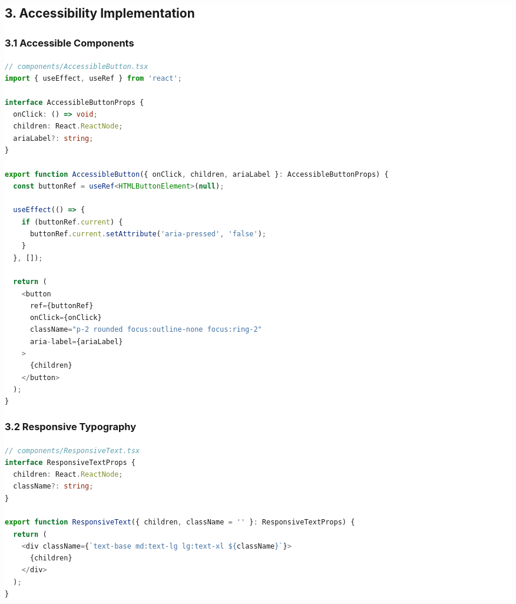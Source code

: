 ## 3. Accessibility Implementation

### 3.1 Accessible Components
```typescript
// components/AccessibleButton.tsx
import { useEffect, useRef } from 'react';

interface AccessibleButtonProps {
  onClick: () => void;
  children: React.ReactNode;
  ariaLabel?: string;
}

export function AccessibleButton({ onClick, children, ariaLabel }: AccessibleButtonProps) {
  const buttonRef = useRef<HTMLButtonElement>(null);

  useEffect(() => {
    if (buttonRef.current) {
      buttonRef.current.setAttribute('aria-pressed', 'false');
    }
  }, []);

  return (
    <button
      ref={buttonRef}
      onClick={onClick}
      className="p-2 rounded focus:outline-none focus:ring-2"
      aria-label={ariaLabel}
    >
      {children}
    </button>
  );
}
```

### 3.2 Responsive Typography
```typescript
// components/ResponsiveText.tsx
interface ResponsiveTextProps {
  children: React.ReactNode;
  className?: string;
}

export function ResponsiveText({ children, className = '' }: ResponsiveTextProps) {
  return (
    <div className={`text-base md:text-lg lg:text-xl ${className}`}>
      {children}
    </div>
  );
}
```
